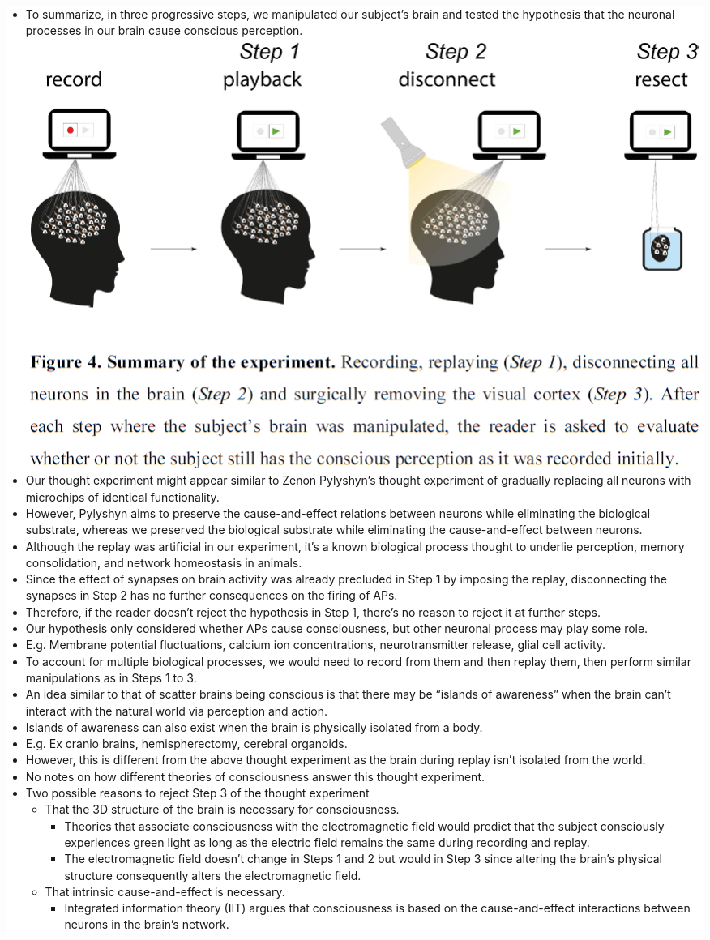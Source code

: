 - To summarize, in three progressive steps, we manipulated our subject’s brain and tested the hypothesis that the neuronal processes in our brain cause conscious perception.
![Figure 4](figure4-12.png)
- Our thought experiment might appear similar to Zenon Pylyshyn’s thought experiment of gradually replacing all neurons with microchips of identical functionality.
- However, Pylyshyn aims to preserve the cause-and-effect relations between neurons while eliminating the biological substrate, whereas we preserved the biological substrate while eliminating the cause-and-effect between neurons.
- Although the replay was artificial in our experiment, it’s a known biological process thought to underlie perception, memory consolidation, and network homeostasis in animals.
- Since the effect of synapses on brain activity was already precluded in Step 1 by imposing the replay, disconnecting the synapses in Step 2 has no further consequences on the firing of APs.
- Therefore, if the reader doesn’t reject the hypothesis in Step 1, there’s no reason to reject it at further steps.
- Our hypothesis only considered whether APs cause consciousness, but other neuronal process may play some role.
- E.g. Membrane potential fluctuations, calcium ion concentrations, neurotransmitter release, glial cell activity.
- To account for multiple biological processes, we would need to record from them and then replay them, then perform similar manipulations as in Steps 1 to 3.
- An idea similar to that of scatter brains being conscious is that there may be “islands of awareness” when the brain can’t interact with the natural world via perception and action.
- Islands of awareness can also exist when the brain is physically isolated from a body.
- E.g. Ex cranio brains, hemispherectomy, cerebral organoids.
- However, this is different from the above thought experiment as the brain during replay isn’t isolated from the world.
- No notes on how different theories of consciousness answer this thought experiment.
- Two possible reasons to reject Step 3 of the thought experiment
    - That the 3D structure of the brain is necessary for consciousness.
        - Theories that associate consciousness with the electromagnetic field would predict that the subject consciously experiences green light as long as the electric field remains the same during recording and replay.
        - The electromagnetic field doesn’t change in Steps 1 and 2 but would in Step 3 since altering the brain’s physical structure consequently alters the electromagnetic field.
    - That intrinsic cause-and-effect is necessary.
        - Integrated information theory (IIT) argues that consciousness is based on the cause-and-effect interactions between neurons in the brain’s network.